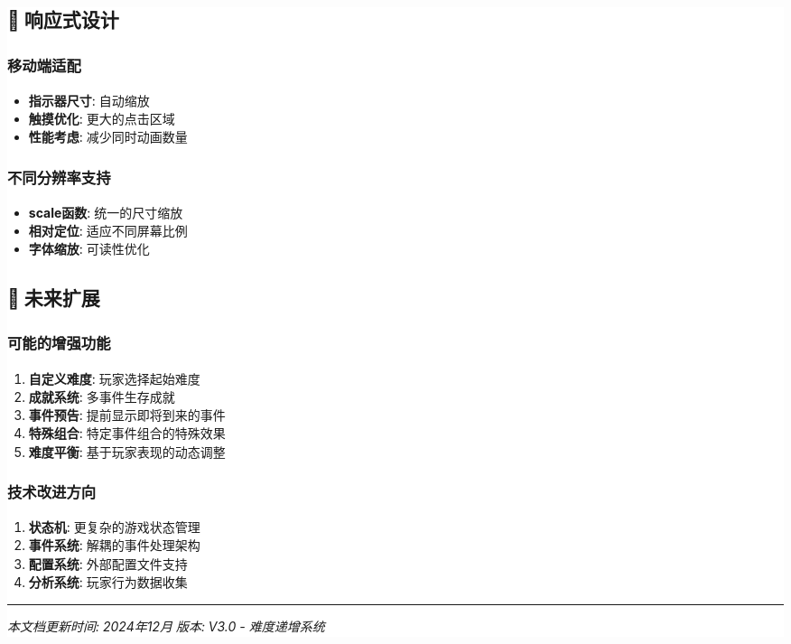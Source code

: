 ## 📱 响应式设计

### 移动端适配
- **指示器尺寸**: 自动缩放
- **触摸优化**: 更大的点击区域
- **性能考虑**: 减少同时动画数量

### 不同分辨率支持
- **scale函数**: 统一的尺寸缩放
- **相对定位**: 适应不同屏幕比例
- **字体缩放**: 可读性优化

## 🔮 未来扩展

### 可能的增强功能
1. **自定义难度**: 玩家选择起始难度
2. **成就系统**: 多事件生存成就
3. **事件预告**: 提前显示即将到来的事件
4. **特殊组合**: 特定事件组合的特殊效果
5. **难度平衡**: 基于玩家表现的动态调整

### 技术改进方向
1. **状态机**: 更复杂的游戏状态管理
2. **事件系统**: 解耦的事件处理架构
3. **配置系统**: 外部配置文件支持
4. **分析系统**: 玩家行为数据收集

---

*本文档更新时间: 2024年12月*
*版本: V3.0 - 难度递增系统*